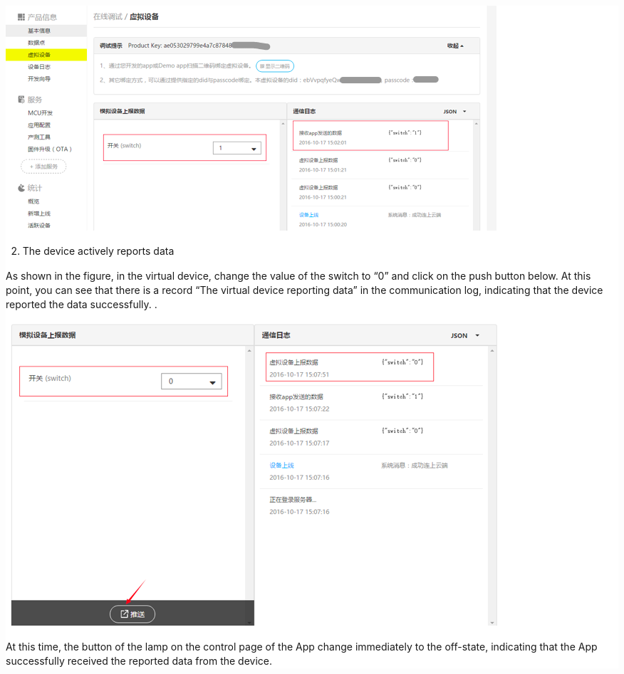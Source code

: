 ![iOS App development](../../../assets/en-us/quickstart/iOS/40.png)
 
2) The device actively reports data

As shown in the figure, in the virtual device, change the value of the switch to “0” and click on the push button below. At this point, you can see that there is a record “The virtual device reporting data” in the communication log, indicating that the device reported the data successfully. .

![iOS App development](../../../assets/en-us/quickstart/iOS/41.png)

At this time, the button of the lamp on the control page of the App change immediately to the off-state, indicating that the App successfully received the reported data from the device.
